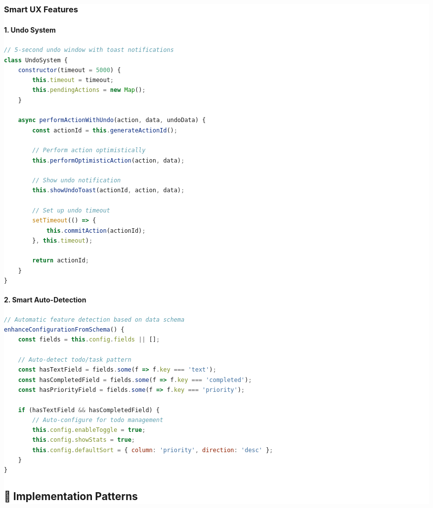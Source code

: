 ### Smart UX Features

#### 1. **Undo System**
```javascript
// 5-second undo window with toast notifications
class UndoSystem {
    constructor(timeout = 5000) {
        this.timeout = timeout;
        this.pendingActions = new Map();
    }
    
    async performActionWithUndo(action, data, undoData) {
        const actionId = this.generateActionId();
        
        // Perform action optimistically
        this.performOptimisticAction(action, data);
        
        // Show undo notification
        this.showUndoToast(actionId, action, data);
        
        // Set up undo timeout
        setTimeout(() => {
            this.commitAction(actionId);
        }, this.timeout);
        
        return actionId;
    }
}
```

#### 2. **Smart Auto-Detection**
```javascript
// Automatic feature detection based on data schema
enhanceConfigurationFromSchema() {
    const fields = this.config.fields || [];
    
    // Auto-detect todo/task pattern
    const hasTextField = fields.some(f => f.key === 'text');
    const hasCompletedField = fields.some(f => f.key === 'completed');
    const hasPriorityField = fields.some(f => f.key === 'priority');
    
    if (hasTextField && hasCompletedField) {
        // Auto-configure for todo management
        this.config.enableToggle = true;
        this.config.showStats = true;
        this.config.defaultSort = { column: 'priority', direction: 'desc' };
    }
}
```

## 🚀 Implementation Patterns
